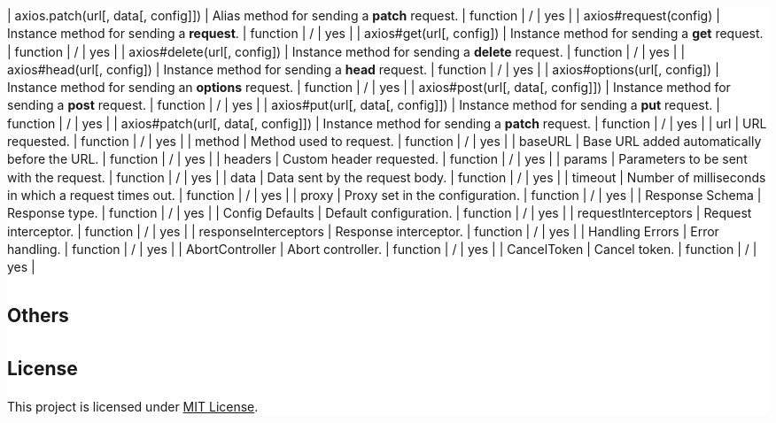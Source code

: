 | axios.patch(url[, data[, config]]) | Alias method for sending a **patch** request.        | function |    /     |        yes        |
| axios#request(config)              | Instance method for sending a **request**.           | function |    /     |        yes        |
| axios#get(url[, config])           | Instance method for sending a **get** request.       | function |    /     |        yes        |
| axios#delete(url[, config])        | Instance method for sending a **delete** request.    | function |    /     |        yes        |
| axios#head(url[, config])          | Instance method for sending a **head** request.      | function |    /     |        yes        |
| axios#options(url[, config])       | Instance method for sending an **options** request.  | function |    /     |        yes        |
| axios#post(url[, data[, config]])  | Instance method for sending a **post** request.      | function |    /     |        yes        |
| axios#put(url[, data[, config]])   | Instance method for sending a **put** request.       | function |    /     |        yes        |
| axios#patch(url[, data[, config]]) | Instance method for sending a **patch** request.     | function |    /     |        yes        |
| url                                | URL requested.                                       | function |    /     |        yes        |
| method                             | Method used to request.                              | function |    /     |        yes        |
| baseURL                            | Base URL added automatically before the URL.         | function |    /     |        yes        |
| headers                            | Custom header requested.                             | function |    /     |        yes        |
| params                             | Parameters to be sent with the request.              | function |    /     |        yes        |
| data                               | Data sent by the request body.                       | function |    /     |        yes        |
| timeout                            | Number of milliseconds in which a request times out. | function |    /     |        yes        |
| proxy                              | Proxy set in the configuration.                      | function |    /     |        yes        |
| Response Schema                    | Response type.                                       | function |    /     |        yes        |
| Config Defaults                    | Default configuration.                               | function |    /     |        yes        |
| requestInterceptors                | Request interceptor.                                 | function |    /     |        yes        |
| responseInterceptors               | Response interceptor.                                | function |    /     |        yes        |
| Handling Errors                    | Error handling.                                      | function |    /     |        yes        |
| AbortController                    | Abort controller.                                    | function |    /     |        yes        |
| CancelToken                        | Cancel token.                                        | function |    /     |        yes        |

## Others

## License

This project is licensed under [MIT License](https://github.com/Kureev/react-native-blur/blob/master/LICENSE).